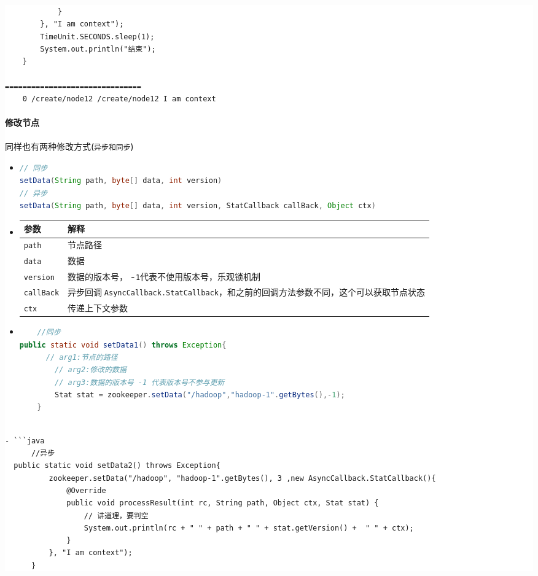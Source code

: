   ```
              }
          }, "I am context");
          TimeUnit.SECONDS.sleep(1);
          System.out.println("结束");
      }

  ===============================
      0 /create/node12 /create/node12 I am context
  ```

  

#### 修改节点

同样也有两种修改方式(`异步和同步`)

- ```java
  // 同步
  setData(String path, byte[] data, int version)
  // 异步
  setData(String path, byte[] data, int version, StatCallback callBack, Object ctx)
  ```

- | 参数       | 解释                                                         |
  | ---------- | ------------------------------------------------------------ |
  | `path`     | 节点路径                                                     |
  | `data`     | 数据                                                         |
  | `version`  | 数据的版本号， -`1`代表不使用版本号，乐观锁机制              |
  | `callBack` | 异步回调 `AsyncCallback.StatCallback`，和之前的回调方法参数不同，这个可以获取节点状态 |
  | `ctx`      | 传递上下文参数                                               |

- ```java
      //同步
  public static void setData1() throws Exception{
      	// arg1:节点的路径
          // arg2:修改的数据
          // arg3:数据的版本号 -1 代表版本号不参与更新
          Stat stat = zookeeper.setData("/hadoop","hadoop-1".getBytes(),-1);
      }
  ```
```
  
- ```java
      //异步
  public static void setData2() throws Exception{
          zookeeper.setData("/hadoop", "hadoop-1".getBytes(), 3 ,new AsyncCallback.StatCallback(){
              @Override
              public void processResult(int rc, String path, Object ctx, Stat stat) {
                  // 讲道理，要判空
                  System.out.println(rc + " " + path + " " + stat.getVersion() +  " " + ctx);
              }
          }, "I am context");
      }
```

